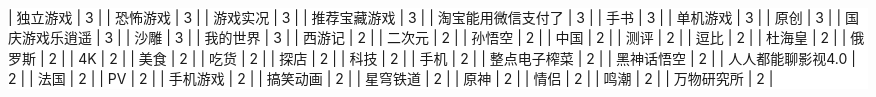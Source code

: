 | 独立游戏 | 3 |
| 恐怖游戏 | 3 |
| 游戏实况 | 3 |
| 推荐宝藏游戏 | 3 |
| 淘宝能用微信支付了 | 3 |
| 手书 | 3 |
| 单机游戏 | 3 |
| 原创 | 3 |
| 国庆游戏乐逍遥 | 3 |
| 沙雕 | 3 |
| 我的世界 | 3 |
| 西游记 | 2 |
| 二次元 | 2 |
| 孙悟空 | 2 |
| 中国 | 2 |
| 测评 | 2 |
| 逗比 | 2 |
| 杜海皇 | 2 |
| 俄罗斯 | 2 |
| 4K | 2 |
| 美食 | 2 |
| 吃货 | 2 |
| 探店 | 2 |
| 科技 | 2 |
| 手机 | 2 |
| 整点电子榨菜 | 2 |
| 黑神话悟空 | 2 |
| 人人都能聊影视4.0 | 2 |
| 法国 | 2 |
| PV | 2 |
| 手机游戏 | 2 |
| 搞笑动画 | 2 |
| 星穹铁道 | 2 |
| 原神 | 2 |
| 情侣 | 2 |
| 鸣潮 | 2 |
| 万物研究所 | 2 |